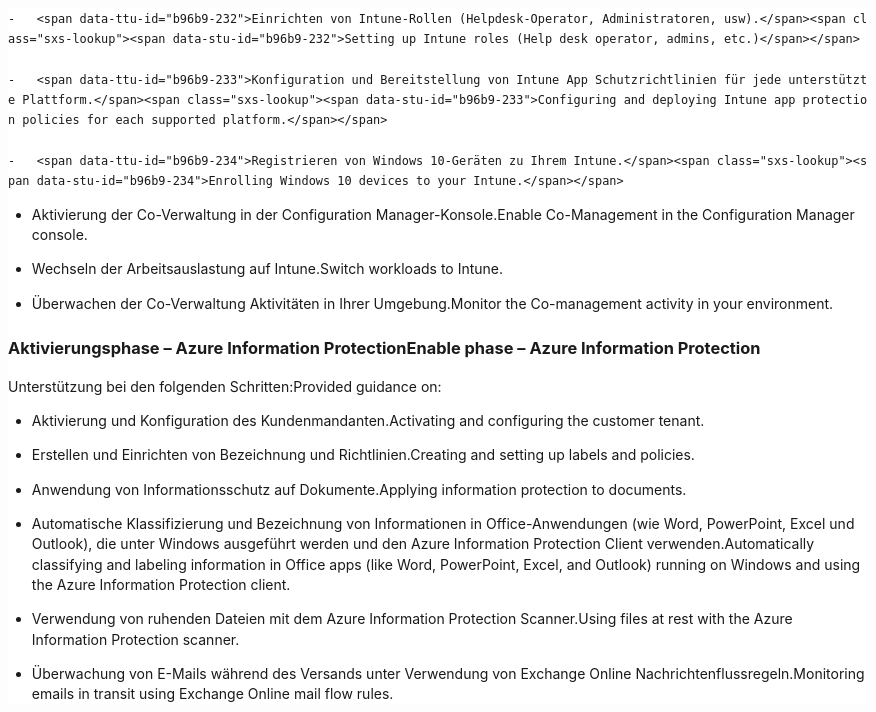     -   <span data-ttu-id="b96b9-232">Einrichten von Intune-Rollen (Helpdesk-Operator, Administratoren, usw).</span><span class="sxs-lookup"><span data-stu-id="b96b9-232">Setting up Intune roles (Help desk operator, admins, etc.)</span></span>

    -   <span data-ttu-id="b96b9-233">Konfiguration und Bereitstellung von Intune App Schutzrichtlinien für jede unterstützte Plattform.</span><span class="sxs-lookup"><span data-stu-id="b96b9-233">Configuring and deploying Intune app protection policies for each supported platform.</span></span>

    -   <span data-ttu-id="b96b9-234">Registrieren von Windows 10-Geräten zu Ihrem Intune.</span><span class="sxs-lookup"><span data-stu-id="b96b9-234">Enrolling Windows 10 devices to your Intune.</span></span>

- <span data-ttu-id="b96b9-235">Aktivierung der Co-Verwaltung in der Configuration Manager-Konsole.</span><span class="sxs-lookup"><span data-stu-id="b96b9-235">Enable Co-Management in the Configuration Manager console.</span></span>

- <span data-ttu-id="b96b9-236">Wechseln der Arbeitsauslastung auf Intune.</span><span class="sxs-lookup"><span data-stu-id="b96b9-236">Switch workloads to Intune.</span></span>

- <span data-ttu-id="b96b9-237">Überwachen der Co-Verwaltung Aktivitäten in Ihrer Umgebung.</span><span class="sxs-lookup"><span data-stu-id="b96b9-237">Monitor the Co-management activity in your environment.</span></span>

### <a name="enable-phase--azure-information-protection"></a><span data-ttu-id="b96b9-238">Aktivierungsphase – Azure Information Protection</span><span class="sxs-lookup"><span data-stu-id="b96b9-238">Enable phase – Azure Information Protection</span></span>

<span data-ttu-id="b96b9-239">Unterstützung bei den folgenden Schritten:</span><span class="sxs-lookup"><span data-stu-id="b96b9-239">Provided guidance on:</span></span> 

- <span data-ttu-id="b96b9-240">Aktivierung und Konfiguration des Kundenmandanten.</span><span class="sxs-lookup"><span data-stu-id="b96b9-240">Activating and configuring the customer tenant.</span></span>

- <span data-ttu-id="b96b9-241">Erstellen und Einrichten von Bezeichnung und Richtlinien.</span><span class="sxs-lookup"><span data-stu-id="b96b9-241">Creating and setting up labels and policies.</span></span>

- <span data-ttu-id="b96b9-242">Anwendung von Informationsschutz auf Dokumente.</span><span class="sxs-lookup"><span data-stu-id="b96b9-242">Applying information protection to documents.</span></span> 

- <span data-ttu-id="b96b9-243">Automatische Klassifizierung und Bezeichnung von Informationen in Office-Anwendungen (wie Word, PowerPoint, Excel und Outlook), die unter Windows ausgeführt werden und den Azure Information Protection Client verwenden.</span><span class="sxs-lookup"><span data-stu-id="b96b9-243">Automatically classifying and labeling information in Office apps (like Word, PowerPoint, Excel, and Outlook) running on Windows and using the Azure Information Protection client.</span></span>

- <span data-ttu-id="b96b9-244">Verwendung von ruhenden Dateien mit dem Azure Information Protection Scanner.</span><span class="sxs-lookup"><span data-stu-id="b96b9-244">Using files at rest with the Azure Information Protection scanner.</span></span>

- <span data-ttu-id="b96b9-245">Überwachung von E-Mails während des Versands unter Verwendung von Exchange Online Nachrichtenflussregeln.</span><span class="sxs-lookup"><span data-stu-id="b96b9-245">Monitoring emails in transit using Exchange Online mail flow rules.</span></span>
